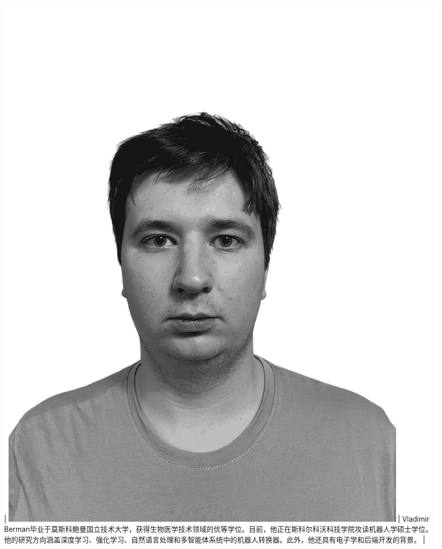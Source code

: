 | ![[未标注的图片]](img/12ba80f1104d9f1081dcdab47984c464.png) | Vladimir Berman毕业于莫斯科鲍曼国立技术大学，获得生物医学技术领域的优等学位。目前，他正在斯科尔科沃科技学院攻读机器人学硕士学位。他的研究方向涵盖深度学习、强化学习、自然语言处理和多智能体系统中的机器人转换器。此外，他还具有电子学和后端开发的背景。 |